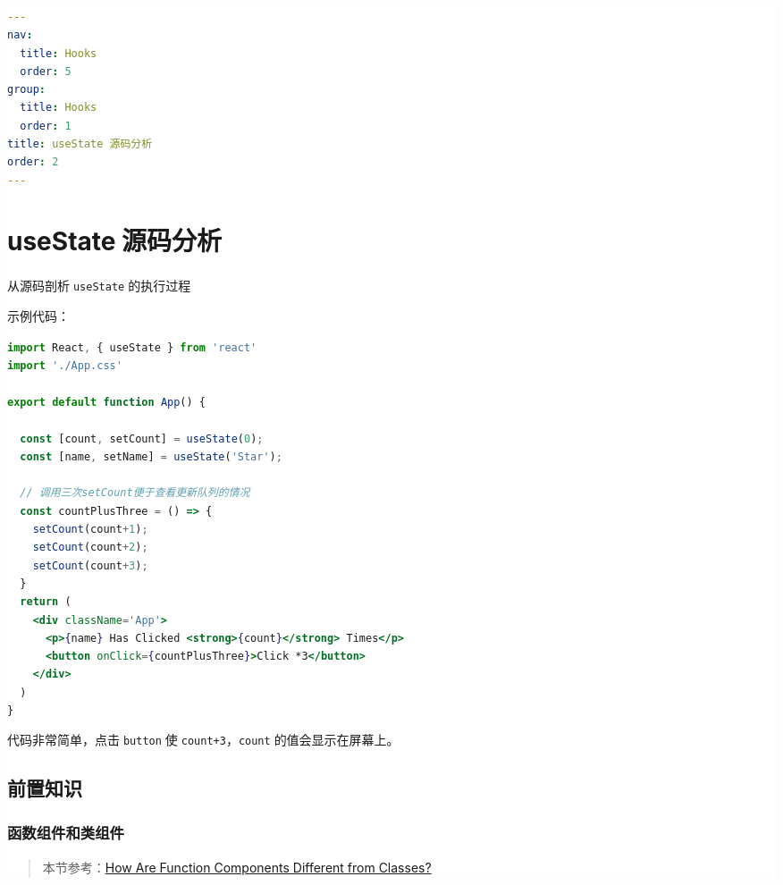 ```yaml
---
nav:
  title: Hooks
  order: 5
group:
  title: Hooks
  order: 1
title: useState 源码分析
order: 2
---
```


# useState 源码分析

从源码剖析 `useState` 的执行过程

示例代码：

```jsx | pure
import React, { useState } from 'react'
import './App.css'

export default function App() {

  const [count, setCount] = useState(0);
  const [name, setName] = useState('Star');

  // 调用三次setCount便于查看更新队列的情况
  const countPlusThree = () => {
    setCount(count+1);
    setCount(count+2);
    setCount(count+3);
  }
  return (
    <div className='App'>
      <p>{name} Has Clicked <strong>{count}</strong> Times</p>
      <button onClick={countPlusThree}>Click *3</button>
    </div>
  )
}
```

代码非常简单，点击 `button` 使 `count+3`，`count` 的值会显示在屏幕上。

## 前置知识

### 函数组件和类组件

> 本节参考：[How Are Function Components Different from Classes?](https://overreacted.io/how-are-function-components-different-from-classes/)
